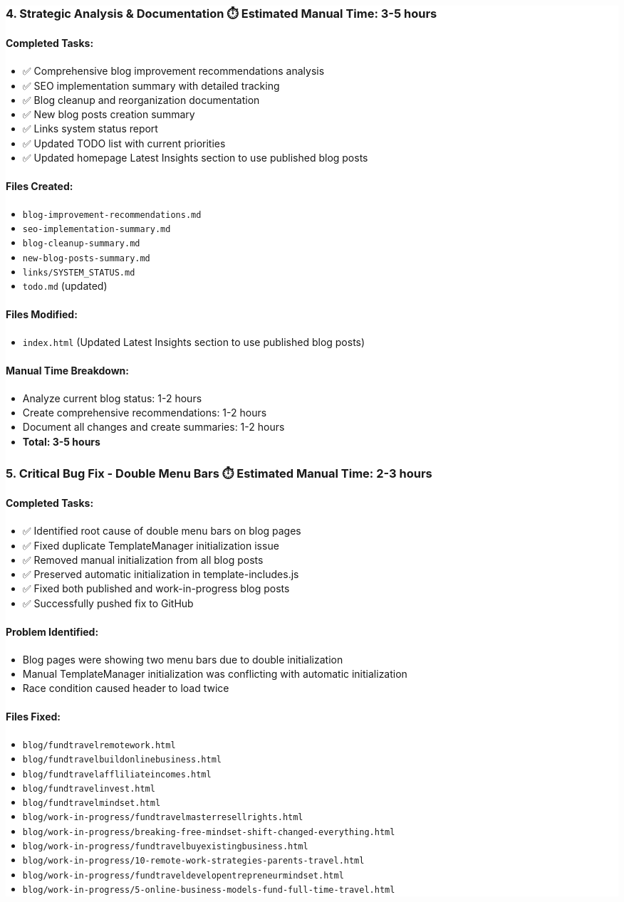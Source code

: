 ### 4. **Strategic Analysis & Documentation** ⏱️ Estimated Manual Time: 3-5 hours

#### **Completed Tasks:**
- ✅ Comprehensive blog improvement recommendations analysis
- ✅ SEO implementation summary with detailed tracking
- ✅ Blog cleanup and reorganization documentation
- ✅ New blog posts creation summary
- ✅ Links system status report
- ✅ Updated TODO list with current priorities
- ✅ Updated homepage Latest Insights section to use published blog posts

#### **Files Created:**
- `blog-improvement-recommendations.md`
- `seo-implementation-summary.md`
- `blog-cleanup-summary.md`
- `new-blog-posts-summary.md`
- `links/SYSTEM_STATUS.md`
- `todo.md` (updated)

#### **Files Modified:**
- `index.html` (Updated Latest Insights section to use published blog posts)

#### **Manual Time Breakdown:**
- Analyze current blog status: 1-2 hours
- Create comprehensive recommendations: 1-2 hours
- Document all changes and create summaries: 1-2 hours
- **Total: 3-5 hours**

### 5. **Critical Bug Fix - Double Menu Bars** ⏱️ Estimated Manual Time: 2-3 hours

#### **Completed Tasks:**
- ✅ Identified root cause of double menu bars on blog pages
- ✅ Fixed duplicate TemplateManager initialization issue
- ✅ Removed manual initialization from all blog posts
- ✅ Preserved automatic initialization in template-includes.js
- ✅ Fixed both published and work-in-progress blog posts
- ✅ Successfully pushed fix to GitHub

#### **Problem Identified:**
- Blog pages were showing two menu bars due to double initialization
- Manual TemplateManager initialization was conflicting with automatic initialization
- Race condition caused header to load twice

#### **Files Fixed:**
- `blog/fundtravelremotework.html`
- `blog/fundtravelbuildonlinebusiness.html`
- `blog/fundtravelaffliliateincomes.html`
- `blog/fundtravelinvest.html`
- `blog/fundtravelmindset.html`
- `blog/work-in-progress/fundtravelmasterresellrights.html`
- `blog/work-in-progress/breaking-free-mindset-shift-changed-everything.html`
- `blog/work-in-progress/fundtravelbuyexistingbusiness.html`
- `blog/work-in-progress/10-remote-work-strategies-parents-travel.html`
- `blog/work-in-progress/fundtraveldevelopentrepreneurmindset.html`
- `blog/work-in-progress/5-online-business-models-fund-full-time-travel.html`

